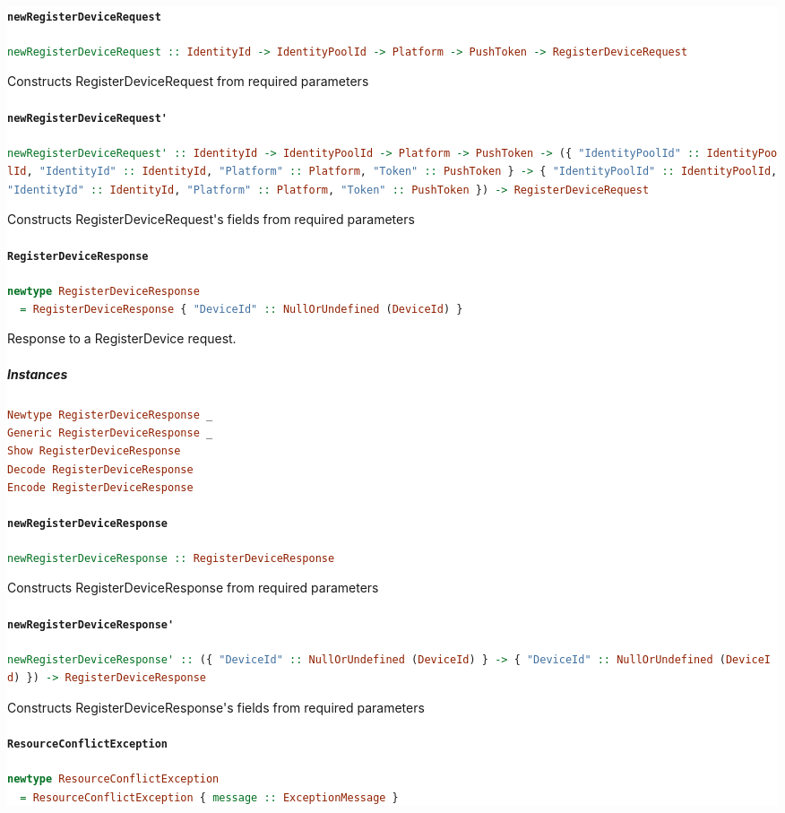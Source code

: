 #### `newRegisterDeviceRequest`

``` purescript
newRegisterDeviceRequest :: IdentityId -> IdentityPoolId -> Platform -> PushToken -> RegisterDeviceRequest
```

Constructs RegisterDeviceRequest from required parameters

#### `newRegisterDeviceRequest'`

``` purescript
newRegisterDeviceRequest' :: IdentityId -> IdentityPoolId -> Platform -> PushToken -> ({ "IdentityPoolId" :: IdentityPoolId, "IdentityId" :: IdentityId, "Platform" :: Platform, "Token" :: PushToken } -> { "IdentityPoolId" :: IdentityPoolId, "IdentityId" :: IdentityId, "Platform" :: Platform, "Token" :: PushToken }) -> RegisterDeviceRequest
```

Constructs RegisterDeviceRequest's fields from required parameters

#### `RegisterDeviceResponse`

``` purescript
newtype RegisterDeviceResponse
  = RegisterDeviceResponse { "DeviceId" :: NullOrUndefined (DeviceId) }
```

<p>Response to a RegisterDevice request.</p>

##### Instances
``` purescript
Newtype RegisterDeviceResponse _
Generic RegisterDeviceResponse _
Show RegisterDeviceResponse
Decode RegisterDeviceResponse
Encode RegisterDeviceResponse
```

#### `newRegisterDeviceResponse`

``` purescript
newRegisterDeviceResponse :: RegisterDeviceResponse
```

Constructs RegisterDeviceResponse from required parameters

#### `newRegisterDeviceResponse'`

``` purescript
newRegisterDeviceResponse' :: ({ "DeviceId" :: NullOrUndefined (DeviceId) } -> { "DeviceId" :: NullOrUndefined (DeviceId) }) -> RegisterDeviceResponse
```

Constructs RegisterDeviceResponse's fields from required parameters

#### `ResourceConflictException`

``` purescript
newtype ResourceConflictException
  = ResourceConflictException { message :: ExceptionMessage }
```

